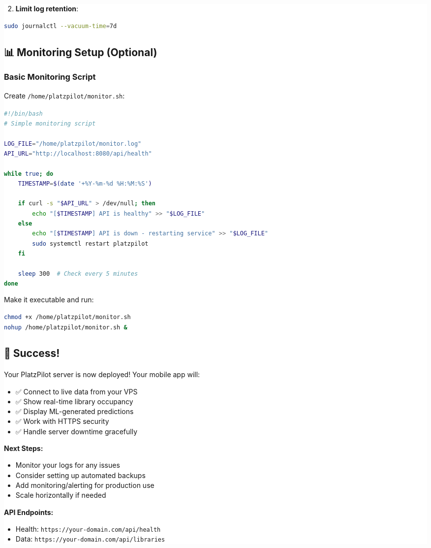 2. **Limit log retention**:
```bash
sudo journalctl --vacuum-time=7d
```

## 📊 Monitoring Setup (Optional)

### Basic Monitoring Script

Create `/home/platzpilot/monitor.sh`:

```bash
#!/bin/bash
# Simple monitoring script

LOG_FILE="/home/platzpilot/monitor.log"
API_URL="http://localhost:8080/api/health"

while true; do
    TIMESTAMP=$(date '+%Y-%m-%d %H:%M:%S')
    
    if curl -s "$API_URL" > /dev/null; then
        echo "[$TIMESTAMP] API is healthy" >> "$LOG_FILE"
    else
        echo "[$TIMESTAMP] API is down - restarting service" >> "$LOG_FILE"
        sudo systemctl restart platzpilot
    fi
    
    sleep 300  # Check every 5 minutes
done
```

Make it executable and run:
```bash
chmod +x /home/platzpilot/monitor.sh
nohup /home/platzpilot/monitor.sh &
```

## 🎉 Success!

Your PlatzPilot server is now deployed! Your mobile app will:

- ✅ Connect to live data from your VPS
- ✅ Show real-time library occupancy
- ✅ Display ML-generated predictions
- ✅ Work with HTTPS security
- ✅ Handle server downtime gracefully

**Next Steps:**
- Monitor your logs for any issues
- Consider setting up automated backups
- Add monitoring/alerting for production use
- Scale horizontally if needed

**API Endpoints:**
- Health: `https://your-domain.com/api/health`
- Data: `https://your-domain.com/api/libraries`